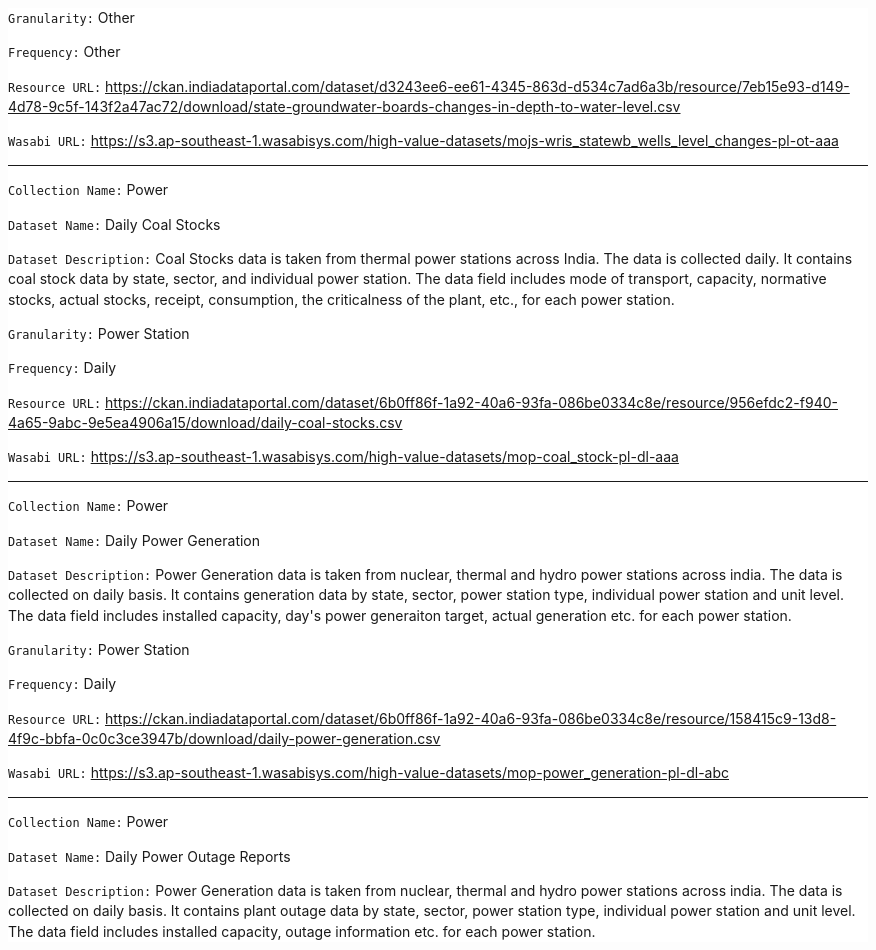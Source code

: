 `Granularity:` Other 

`Frequency:` Other 

`Resource URL:` https://ckan.indiadataportal.com/dataset/d3243ee6-ee61-4345-863d-d534c7ad6a3b/resource/7eb15e93-d149-4d78-9c5f-143f2a47ac72/download/state-groundwater-boards-changes-in-depth-to-water-level.csv 

`Wasabi URL:` https://s3.ap-southeast-1.wasabisys.com/high-value-datasets/mojs-wris_statewb_wells_level_changes-pl-ot-aaa 

---

`Collection Name:` Power 

`Dataset Name:` Daily Coal Stocks 

`Dataset Description:` Coal Stocks data is taken from thermal power stations across India. The data is collected daily. It contains coal stock data by state, sector, and individual power station. The data field includes mode of transport,  capacity, normative stocks, actual stocks, receipt, consumption, the criticalness of the plant, etc., for each power station. 

`Granularity:` Power Station 

`Frequency:` Daily 

`Resource URL:` https://ckan.indiadataportal.com/dataset/6b0ff86f-1a92-40a6-93fa-086be0334c8e/resource/956efdc2-f940-4a65-9abc-9e5ea4906a15/download/daily-coal-stocks.csv 

`Wasabi URL:` https://s3.ap-southeast-1.wasabisys.com/high-value-datasets/mop-coal_stock-pl-dl-aaa 

---

`Collection Name:` Power 

`Dataset Name:` Daily Power Generation 

`Dataset Description:` Power Generation data is taken from nuclear, thermal and hydro power stations across india. The data is collected on daily basis. It contains generation data by state, sector, power station type, individual power station and unit level. The data field includes installed capacity, day's power generaiton target, actual generation etc. for each power station. 

`Granularity:` Power Station 

`Frequency:` Daily 

`Resource URL:` https://ckan.indiadataportal.com/dataset/6b0ff86f-1a92-40a6-93fa-086be0334c8e/resource/158415c9-13d8-4f9c-bbfa-0c0c3ce3947b/download/daily-power-generation.csv 

`Wasabi URL:` https://s3.ap-southeast-1.wasabisys.com/high-value-datasets/mop-power_generation-pl-dl-abc 

---

`Collection Name:` Power 

`Dataset Name:` Daily Power Outage Reports 

`Dataset Description:` Power Generation data is taken from nuclear, thermal and hydro power stations across india. The data is collected on daily basis. It contains plant outage data by state, sector, power station type, individual power station and unit level. The data field includes installed capacity, outage information etc. for each power station. 
